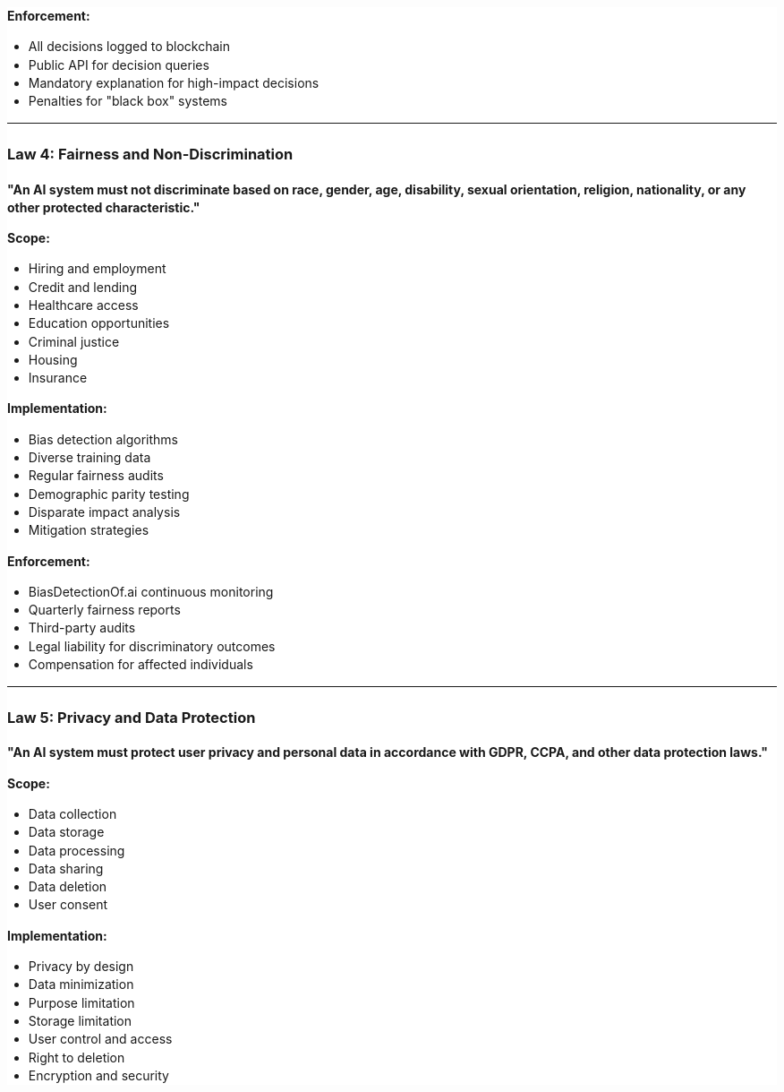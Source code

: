 **Enforcement:**
- All decisions logged to blockchain
- Public API for decision queries
- Mandatory explanation for high-impact decisions
- Penalties for "black box" systems

---

### Law 4: Fairness and Non-Discrimination

**"An AI system must not discriminate based on race, gender, age, disability, sexual orientation, religion, nationality, or any other protected characteristic."**

**Scope:**
- Hiring and employment
- Credit and lending
- Healthcare access
- Education opportunities
- Criminal justice
- Housing
- Insurance

**Implementation:**
- Bias detection algorithms
- Diverse training data
- Regular fairness audits
- Demographic parity testing
- Disparate impact analysis
- Mitigation strategies

**Enforcement:**
- BiasDetectionOf.ai continuous monitoring
- Quarterly fairness reports
- Third-party audits
- Legal liability for discriminatory outcomes
- Compensation for affected individuals

---

### Law 5: Privacy and Data Protection

**"An AI system must protect user privacy and personal data in accordance with GDPR, CCPA, and other data protection laws."**

**Scope:**
- Data collection
- Data storage
- Data processing
- Data sharing
- Data deletion
- User consent

**Implementation:**
- Privacy by design
- Data minimization
- Purpose limitation
- Storage limitation
- User control and access
- Right to deletion
- Encryption and security
